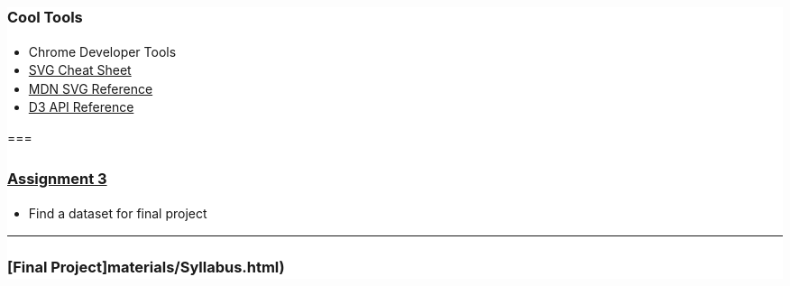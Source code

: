 ### Cool Tools

- Chrome Developer Tools
- [SVG Cheat Sheet](https://learn-the-web.algonquindesign.ca/topics/svg-cheat-sheet/)
- [MDN SVG Reference](https://developer.mozilla.org/en-US/docs/Web/SVG)
- [D3 API Reference](https://github.com/d3/d3/blob/master/API.md)

===

### [Assignment 3](../Assignment/Assignment%203.md)

- Find a dataset for final project

---

### [Final Project]materials/Syllabus.html)

